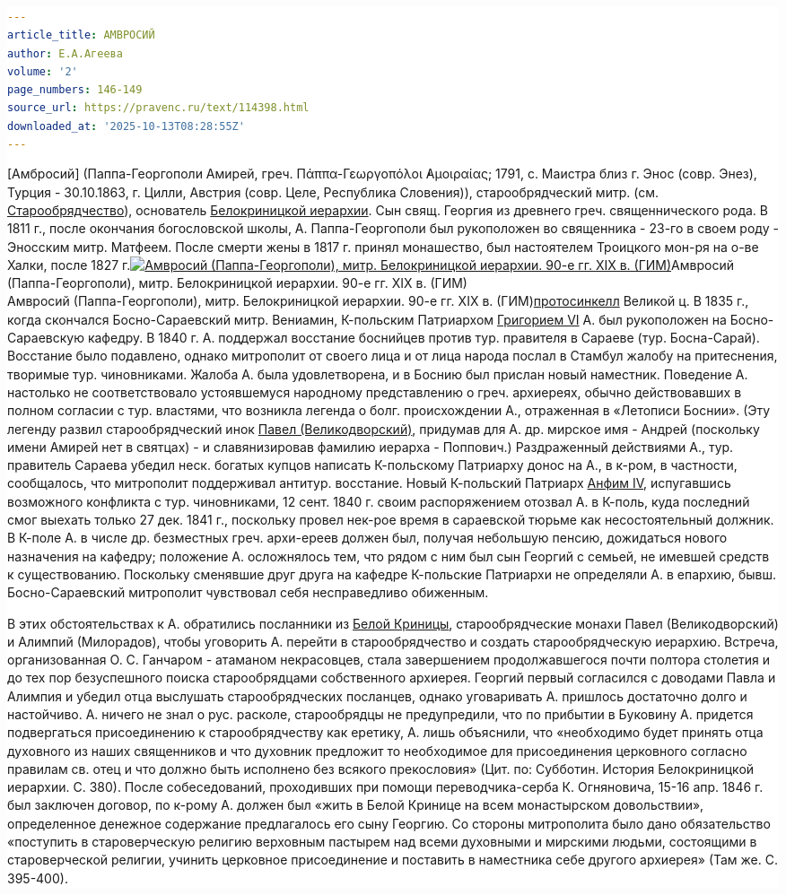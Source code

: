 ```yaml
---
article_title: АМВРОСИЙ
author: Е.А.Агеева
volume: '2'
page_numbers: 146-149
source_url: https://pravenc.ru/text/114398.html
downloaded_at: '2025-10-13T08:28:55Z'
---
```


[Амбросий] (Паппа-Георгополи Амирей, греч. Πάππα-Γεωργοπόλοι ̓Αμοιραίας; 1791, с. Маистра близ г. Энос (совр. Энез), Турция - 30.10.1863, г. Цилли, Австрия (совр. Целе, Республика Словения)), старообрядческий митр. (см. [Старообрядчество](https://pravenc.ru/text/Старообрядчество.html)), основатель [Белокриницкой иерархии](<https://pravenc.ru/text/БЕЛОКРИНИЦКАЯ ИЕРАРХИЯ.html>). Сын свящ. Георгия из древнего греч. священнического рода. В 1811 г., после окончания богословской школы, А. Паппа-Георгополи был рукоположен во священника - 23-го в своем роду - Эносским митр. Матфеем. После смерти жены в 1817 г. принял монашество, был настоятелем Троицкого мон-ря на о-ве Халки, после 1827 г.[![Амвросий (Паппа-Георгополи), митр. Белокриницкой иерархии. 90-е гг. XIX в. (ГИМ)](https://pravenc.ru/data/171/448/1234/i200.jpg "Кликните для увеличения картинки")](https://pravenc.ru/data/171/448/1234/i400.jpg)Амвросий (Паппа-Георгополи), митр. Белокриницкой иерархии. 90-е гг. XIX в. (ГИМ)  
Амвросий (Паппа-Георгополи), митр. Белокриницкой иерархии. 90-е гг. XIX в. (ГИМ)[протосинкелл](https://pravenc.ru/text/протосинкелл.html) Великой ц. В 1835 г., когда скончался Босно-Сараевский митр. Вениамин, К-польским Патриархом [Григорием VI](<https://pravenc.ru/text/Григорием VI.html>) А. был рукоположен на Босно-Сараевскую кафедру. В 1840 г. А. поддержал восстание боснийцев против тур. правителя в Сараеве (тур. Босна-Сарай). Восстание было подавлено, однако митрополит от своего лица и от лица народа послал в Стамбул жалобу на притеснения, творимые тур. чиновниками. Жалоба А. была удовлетворена, и в Боснию был прислан новый наместник. Поведение А. настолько не соответствовало устоявшемуся народному представлению о греч. архиереях, обычно действовавших в полном согласии с тур. властями, что возникла легенда о болг. происхождении А., отраженная в «Летописи Боснии». (Эту легенду развил старообрядческий инок [Павел (Великодворский)](<https://pravenc.ru/text/Павел (Великодворский).html>), придумав для А. др. мирское имя - Андрей (поскольку имени Амирей нет в святцах) - и славянизировав фамилию иерарха - Поппович.) Раздраженный действиями А., тур. правитель Сараева убедил неск. богатых купцов написать К-польскому Патриарху донос на А., в к-ром, в частности, сообщалось, что митрополит поддерживал антитур. восстание. Новый К-польский Патриарх [Анфим IV](<https://pravenc.ru/text/Анфим IV.html>), испугавшись возможного конфликта с тур. чиновниками, 12 сент. 1840 г. своим распоряжением отозвал А. в К-поль, куда последний смог выехать только 27 дек. 1841 г., поскольку провел нек-рое время в сараевской тюрьме как несостоятельный должник. В К-поле А. в числе др. безместных греч. архи-ереев должен был, получая небольшую пенсию, дожидаться нового назначения на кафедру; положение А. осложнялось тем, что рядом с ним был сын Георгий с семьей, не имевшей средств к существованию. Поскольку сменявшие друг друга на кафедре К-польские Патриархи не определяли А. в епархию, бывш. Босно-Сараевский митрополит чувствовал себя несправедливо обиженным.

В этих обстоятельствах к А. обратились посланники из [Белой Криницы](<https://pravenc.ru/text/Белой Криницы.html>), старообрядческие монахи Павел (Великодворский) и Алимпий (Милорадов), чтобы уговорить А. перейти в старообрядчество и создать старообрядческую иерархию. Встреча, организованная О. С. Ганчаром - атаманом некрасовцев, стала завершением продолжавшегося почти полтора столетия и до тех пор безуспешного поиска старообрядцами собственного архиерея. Георгий первый согласился с доводами Павла и Алимпия и убедил отца выслушать старообрядческих посланцев, однако уговаривать А. пришлось достаточно долго и настойчиво. А. ничего не знал о рус. расколе, старообрядцы не предупредили, что по прибытии в Буковину А. придется подвергаться присоединению к старообрядчеству как еретику, А. лишь объяснили, что «необходимо будет принять отца духовного из наших священников и что духовник предложит то необходимое для присоединения церковного согласно правилам св. отец и что должно быть исполнено без всякого прекословия» (Цит. по: Субботин. История Белокриницкой иерархии. С. 380). После собеседований, проходивших при помощи переводчика-серба К. Огняновича, 15-16 апр. 1846 г. был заключен договор, по к-рому А. должен был «жить в Белой Кринице на всем монастырском довольствии», определенное денежное содержание предлагалось его сыну Георгию. Со стороны митрополита было дано обязательство «поступить в староверческую религию верховным пастырем над всеми духовными и мирскими людьми, состоящими в староверческой религии, учинить церковное присоединение и поставить в наместника себе другого архиерея» (Там же. С. 395-400).
